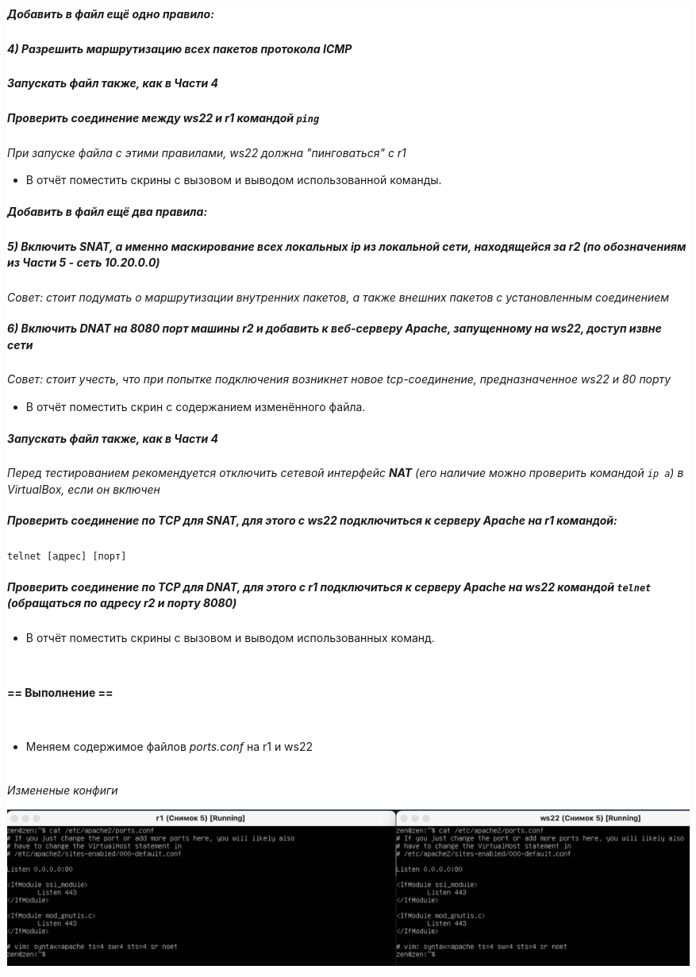 ##### Добавить в файл ещё одно правило:
##### 4) Разрешить маршрутизацию всех пакетов протокола **ICMP**
##### Запускать файл также, как в Части 4
##### Проверить соединение между ws22 и r1 командой `ping`
*При запуске файла с этими правилами, ws22 должна "пинговаться" с r1*
- В отчёт поместить скрины с вызовом и выводом использованной команды.
##### Добавить в файл ещё два правила:
##### 5) Включить **SNAT**, а именно маскирование всех локальных ip из локальной сети, находящейся за r2 (по обозначениям из Части 5 - сеть 10.20.0.0)
*Совет: стоит подумать о маршрутизации внутренних пакетов, а также внешних пакетов с установленным соединением*
##### 6) Включить **DNAT** на 8080 порт машины r2 и добавить к веб-серверу Apache, запущенному на ws22, доступ извне сети
*Совет: стоит учесть, что при попытке подключения возникнет новое tcp-соединение, предназначенное ws22 и 80 порту*
- В отчёт поместить скрин с содержанием изменённого файла.
##### Запускать файл также, как в Части 4
*Перед тестированием рекомендуется отключить сетевой интерфейс **NAT** (его наличие можно проверить командой `ip a`) в VirtualBox, если он включен*
##### Проверить соединение по TCP для **SNAT**, для этого с ws22 подключиться к серверу Apache на r1 командой:
`telnet [адрес] [порт]`
##### Проверить соединение по TCP для **DNAT**, для этого с r1 подключиться к серверу Apache на ws22 командой `telnet` (обращаться по адресу r2 и порту 8080)
- В отчёт поместить скрины с вызовом и выводом использованных команд.

<br>

**== Выполнение ==**

<br>

- Меняем содержимое файлов *ports.conf* на r1 и ws22

<br>*Измененые конфиги*<br>

![Измененые конфиги](task7/%D0%A1%D0%BD%D0%B8%D0%BC%D0%BE%D0%BA%20%D1%8D%D0%BA%D1%80%D0%B0%D0%BD%D0%B0%202022-09-08%20%D0%B2%2013.27.54.png)
